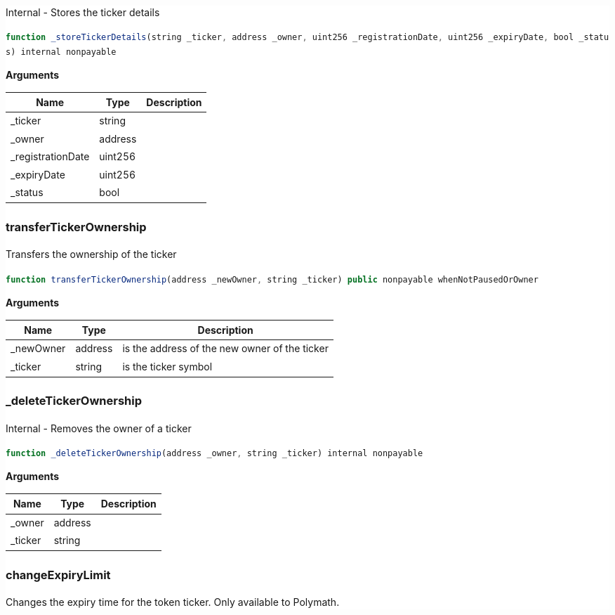 Internal - Stores the ticker details

```js
function _storeTickerDetails(string _ticker, address _owner, uint256 _registrationDate, uint256 _expiryDate, bool _status) internal nonpayable
```

**Arguments**

| Name        | Type           | Description  |
| ------------- |------------- | -----|
| _ticker | string |  | 
| _owner | address |  | 
| _registrationDate | uint256 |  | 
| _expiryDate | uint256 |  | 
| _status | bool |  | 

### transferTickerOwnership

Transfers the ownership of the ticker

```js
function transferTickerOwnership(address _newOwner, string _ticker) public nonpayable whenNotPausedOrOwner 
```

**Arguments**

| Name        | Type           | Description  |
| ------------- |------------- | -----|
| _newOwner | address | is the address of the new owner of the ticker | 
| _ticker | string | is the ticker symbol | 

### _deleteTickerOwnership

Internal - Removes the owner of a ticker

```js
function _deleteTickerOwnership(address _owner, string _ticker) internal nonpayable
```

**Arguments**

| Name        | Type           | Description  |
| ------------- |------------- | -----|
| _owner | address |  | 
| _ticker | string |  | 

### changeExpiryLimit

Changes the expiry time for the token ticker. Only available to Polymath.
